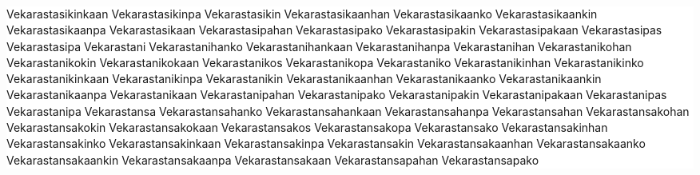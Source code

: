 Vekarastasikinkaan
Vekarastasikinpa
Vekarastasikin
Vekarastasikaanhan
Vekarastasikaanko
Vekarastasikaankin
Vekarastasikaanpa
Vekarastasikaan
Vekarastasipahan
Vekarastasipako
Vekarastasipakin
Vekarastasipakaan
Vekarastasipas
Vekarastasipa
Vekarastani
Vekarastanihanko
Vekarastanihankaan
Vekarastanihanpa
Vekarastanihan
Vekarastanikohan
Vekarastanikokin
Vekarastanikokaan
Vekarastanikos
Vekarastanikopa
Vekarastaniko
Vekarastanikinhan
Vekarastanikinko
Vekarastanikinkaan
Vekarastanikinpa
Vekarastanikin
Vekarastanikaanhan
Vekarastanikaanko
Vekarastanikaankin
Vekarastanikaanpa
Vekarastanikaan
Vekarastanipahan
Vekarastanipako
Vekarastanipakin
Vekarastanipakaan
Vekarastanipas
Vekarastanipa
Vekarastansa
Vekarastansahanko
Vekarastansahankaan
Vekarastansahanpa
Vekarastansahan
Vekarastansakohan
Vekarastansakokin
Vekarastansakokaan
Vekarastansakos
Vekarastansakopa
Vekarastansako
Vekarastansakinhan
Vekarastansakinko
Vekarastansakinkaan
Vekarastansakinpa
Vekarastansakin
Vekarastansakaanhan
Vekarastansakaanko
Vekarastansakaankin
Vekarastansakaanpa
Vekarastansakaan
Vekarastansapahan
Vekarastansapako